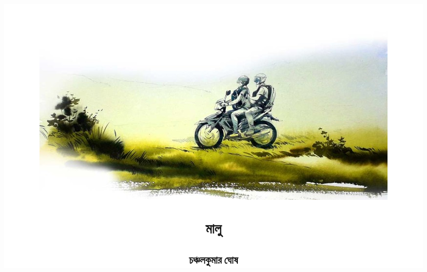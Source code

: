 <div align=center> <img src="../../metadata/images/rabibasariya/মালু.jpg" align="center" ></div>
<h1 align=center>মালু</h1>
<h2 align=center>চঞ্চলকুমার ঘোষ</h2>